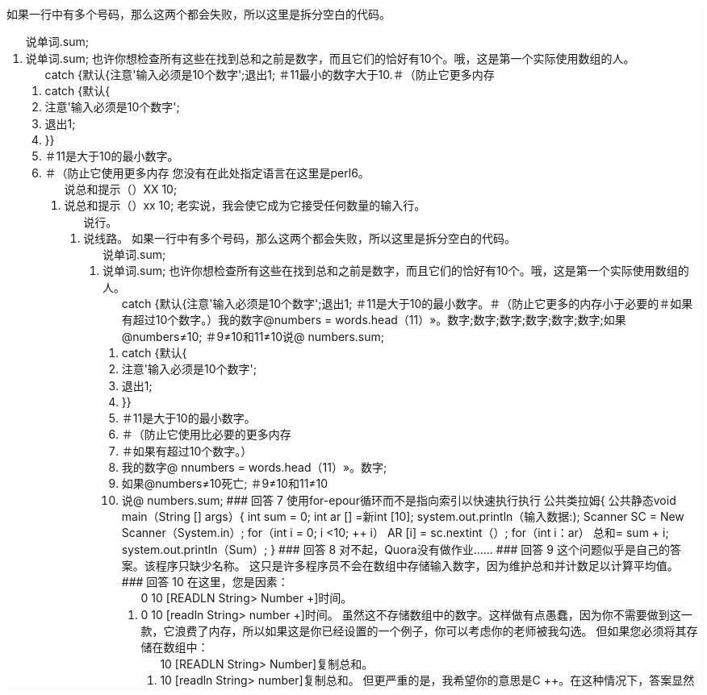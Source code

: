 如果一行中有多个号码，那么这两个都会失败，所以这里是拆分空白的代码。  
<ol>说单词.sum; </ OL>  
<li>说单词.sum; </ Li>  
也许你想检查所有这些在找到总和之前是数字，而且它们的恰好有10个。哦，这是第一个实际使用数组的人。  
<ol> catch {默认{注意'输入必须是10个数字';退出1; ＃11最小的数字大于10.＃（防止它更多内存</ ol>  
<li> catch {默认{</ li>  
<li>注意'输入必须是10个数字'; </ Li>  
<li>退出1; </ Li>  
<li>}} </ li>  
<Li>＃11是大于10的最小数字。</ li>  
<li>＃（防止它使用更多内存</ li>  
您没有在此处指定语言在这里是perl6。  
<OL>说总和提示（）XX 10; </ OL>  
<li>说总和提示（）xx 10; </ Li>  
老实说，我会使它成为它接受任何数量的输入行。  
<ol>说行。 </ OL>  
<li>说线路。 </ Li>  
如果一行中有多个号码，那么这两个都会失败，所以这里是拆分空白的代码。  
<ol>说单词.sum; </ OL>  
<li>说单词.sum; </ Li>  
也许你想检查所有这些在找到总和之前是数字，而且它们的恰好有10个。哦，这是第一个实际使用数组的人。  
<ol> catch {默认{注意'输入必须是10个数字';退出1; ＃11是大于10的最小数字。＃（防止它更多的内存小于必要的＃如果有超过10个数字。）我的数字@numbers = words.head（11）»。数字;数字;数字;数字;数字;数字;如果@numbers≠10; ＃9≠10和11≠10说@ numbers.sum; </ OL>  
<li> catch {默认{</ li>  
<li>注意'输入必须是10个数字'; </ Li>  
<li>退出1; </ Li>  
<li>}} </ li>  
<Li>＃11是大于10的最小数字。</ li>  
<li>＃（防止它使用比必要的更多内存</ li>  
<li>＃如果有超过10个数字。）</ li>  
<li>我的数字@ nnumbers = words.head（11）»。数字; </ Li>  
<li>如果@numbers≠10死亡; ＃9≠10和11≠10</ li>  
<li>说@ numbers.sum; </ Li>  
### 回答 7
使用for-epour循环而不是指向索引以快速执行执行  
公共类拉姆{  
公共静态void main（String [] args）{  
int sum = 0;  
int ar [] =新int [10];  
system.out.println（输入数据:);  
Scanner SC = New Scanner（System.in）;  
for（int i = 0; i <10; ++ i）  
AR [i] = sc.nextint（）;  
for（int i：ar）  
总和= sum + i;  
system.out.println（Sum）;  
}  
### 回答 8
对不起，Quora没有做作业......  
### 回答 9
这个问题似乎是自己的答案。该程序只缺少名称。  
这只是许多程序员不会在数组中存储输入数字，因为维护总和并计数足以计算平均值。  
### 回答 10
在这里，您是因素：  
<OL> 0 10 [READLN String> Number +]时间。 </ OL>  
<li> 0 10 [readln String> number +]时间。 </ Li>  
虽然这不存储数组中的数字。这样做有点愚蠢，因为你不需要做到这一款，它浪费了内存，所以如果这是你已经设置的一个例子，你可以考虑你的老师被我勾选。  
但如果您必须将其存储在数组中：  
<OL> 10 [READLN String> Number]复制总和。 </ OL>  
<li> 10 [readln String> number]复制总和。 </ Li>  
但更严重的是，我希望你的意思是C ++。在这种情况下，答案显然  